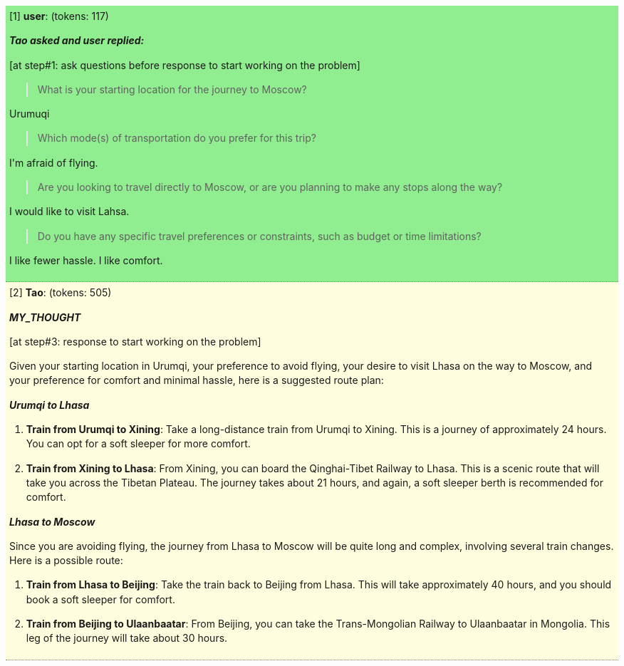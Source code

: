 
</div>

<div style="background-color:lightgreen; padding: 5px; border-bottom: 1px dotted grey">
<div>[1] <b>user</b>: (tokens: 117)</div>

***Tao asked and user replied:***


[at step#1: ask questions before response to start working on the problem]

> What is your starting location for the journey to Moscow?

Urumuqi

> Which mode(s) of transportation do you prefer for this trip?

I'm afraid of flying.

> Are you looking to travel directly to Moscow, or are you planning to make any stops along the way?

I would like to visit Lahsa.

> Do you have any specific travel preferences or constraints, such as budget or time limitations?

I like fewer hassle. I like comfort.


</div>

<div style="background-color:lightyellow; padding: 5px; border-bottom: 1px dotted grey">
<div>[2] <b>Tao</b>: (tokens: 505)</div>

***MY_THOUGHT***


[at step#3: response to start working on the problem]

Given your starting location in Urumqi, your preference to avoid flying, your desire to visit Lhasa on the way to Moscow, and your preference for comfort and minimal hassle, here is a suggested route plan:

***Urumqi to Lhasa***


1. **Train from Urumqi to Xining**: Take a long-distance train from Urumqi to Xining. This is a journey of approximately 24 hours. You can opt for a soft sleeper for more comfort.

2. **Train from Xining to Lhasa**: From Xining, you can board the Qinghai-Tibet Railway to Lhasa. This is a scenic route that will take you across the Tibetan Plateau. The journey takes about 21 hours, and again, a soft sleeper berth is recommended for comfort.

***Lhasa to Moscow***


Since you are avoiding flying, the journey from Lhasa to Moscow will be quite long and complex, involving several train changes. Here is a possible route:

1. **Train from Lhasa to Beijing**: Take the train back to Beijing from Lhasa. This will take approximately 40 hours, and you should book a soft sleeper for comfort.

2. **Train from Beijing to Ulaanbaatar**: From Beijing, you can take the Trans-Mongolian Railway to Ulaanbaatar in Mongolia. This leg of the journey will take about 30 hours.
